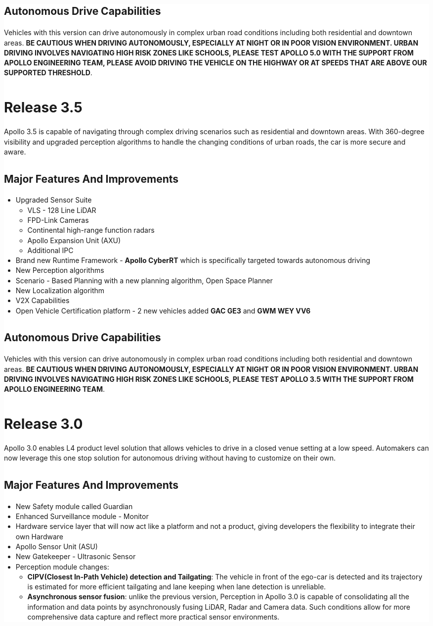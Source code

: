 ## Autonomous Drive Capabilities

Vehicles with this version can drive autonomously in complex urban road conditions including both residential and downtown areas. **BE CAUTIOUS WHEN DRIVING AUTONOMOUSLY, ESPECIALLY AT NIGHT OR IN POOR VISION ENVIRONMENT. URBAN DRIVING INVOLVES NAVIGATING HIGH RISK ZONES LIKE SCHOOLS, PLEASE TEST APOLLO 5.0 WITH THE SUPPORT FROM APOLLO ENGINEERING TEAM, PLEASE AVOID DRIVING THE VEHICLE ON THE HIGHWAY OR AT SPEEDS THAT ARE ABOVE OUR SUPPORTED THRESHOLD**.

# Release 3.5

Apollo 3.5 is capable of navigating through complex driving scenarios such as residential and downtown areas. With 360-degree visibility and upgraded perception algorithms to handle the changing conditions of urban roads, the car is more secure and aware.

## Major Features And Improvements

- Upgraded Sensor Suite
  - VLS - 128 Line LiDAR
  - FPD-Link Cameras
  - Continental high-range function radars
  - Apollo Expansion Unit (AXU)
  - Additional IPC
- Brand new Runtime Framework - **Apollo CyberRT** which is specifically targeted towards autonomous driving
- New Perception algorithms
- Scenario - Based Planning with a new planning algorithm, Open Space Planner
- New Localization algorithm
- V2X Capabilities
- Open Vehicle Certification platform - 2 new vehicles added **GAC GE3** and **GWM WEY VV6**

## Autonomous Drive Capabilities

Vehicles with this version can drive autonomously in complex urban road conditions including both residential and downtown areas. **BE CAUTIOUS WHEN DRIVING AUTONOMOUSLY, ESPECIALLY AT NIGHT OR IN POOR VISION ENVIRONMENT. URBAN DRIVING INVOLVES NAVIGATING HIGH RISK ZONES LIKE SCHOOLS, PLEASE TEST APOLLO 3.5 WITH THE SUPPORT FROM APOLLO ENGINEERING TEAM**.

# Release 3.0

Apollo 3.0 enables L4 product level solution that allows vehicles to drive in a closed venue setting at a low speed. Automakers can now leverage this one stop solution for autonomous driving without having to customize on their own.

## Major Features And Improvements

- New Safety module called Guardian
- Enhanced Surveillance module - Monitor
- Hardware service layer that will now act like a platform and not a product, giving developers the flexibility to integrate their own Hardware
- Apollo Sensor Unit (ASU)
- New Gatekeeper - Ultrasonic Sensor
- Perception module changes:
  - **CIPV(Closest In-Path Vehicle) detection and Tailgating**: The vehicle in front of the ego-car is detected and its trajectory is estimated for more efficient tailgating and lane keeping when lane detection is unreliable.
  - **Asynchronous sensor fusion**: unlike the previous version, Perception in Apollo 3.0 is capable of consolidating all the information and data points by asynchronously fusing LiDAR, Radar and Camera data. Such conditions allow for more comprehensive data capture and reflect more practical sensor environments.